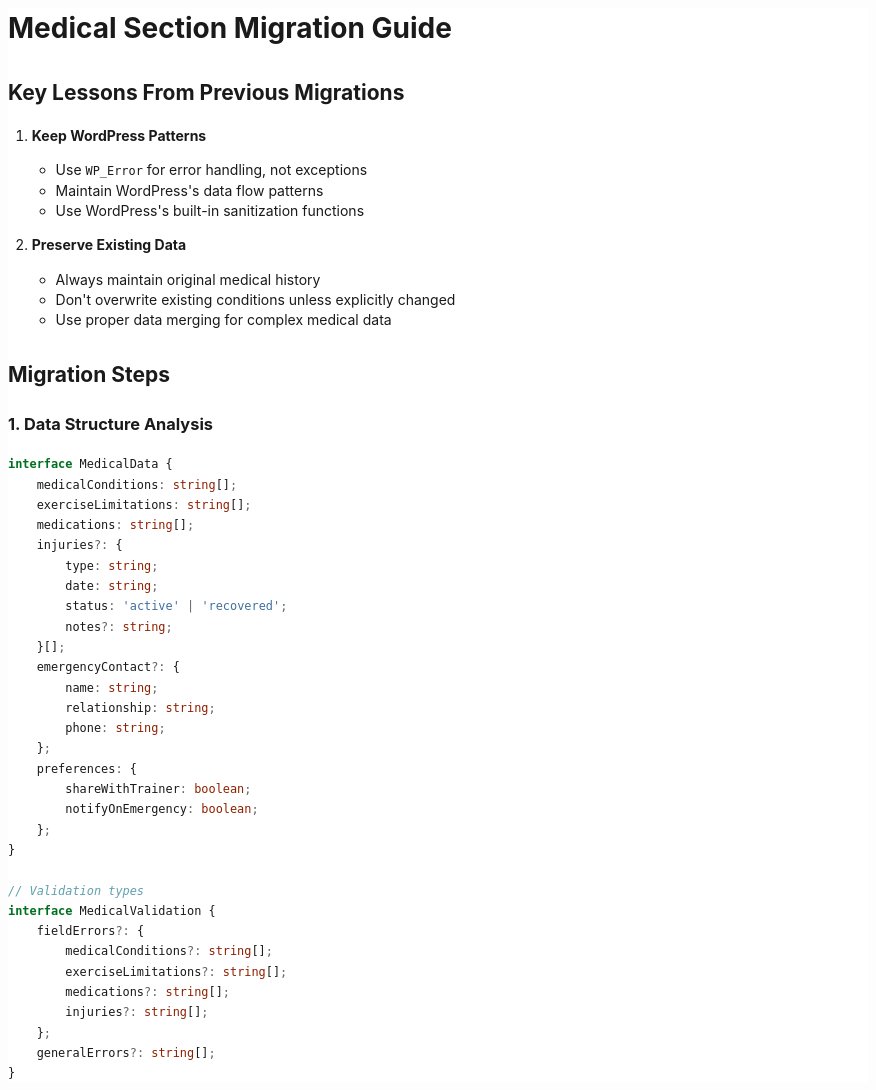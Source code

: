 # Medical Section Migration Guide

## Key Lessons From Previous Migrations
1. **Keep WordPress Patterns**
   - Use `WP_Error` for error handling, not exceptions
   - Maintain WordPress's data flow patterns
   - Use WordPress's built-in sanitization functions

2. **Preserve Existing Data**
   - Always maintain original medical history
   - Don't overwrite existing conditions unless explicitly changed
   - Use proper data merging for complex medical data

## Migration Steps

### 1. Data Structure Analysis
```typescript
interface MedicalData {
    medicalConditions: string[];
    exerciseLimitations: string[];
    medications: string[];
    injuries?: {
        type: string;
        date: string;
        status: 'active' | 'recovered';
        notes?: string;
    }[];
    emergencyContact?: {
        name: string;
        relationship: string;
        phone: string;
    };
    preferences: {
        shareWithTrainer: boolean;
        notifyOnEmergency: boolean;
    };
}

// Validation types
interface MedicalValidation {
    fieldErrors?: {
        medicalConditions?: string[];
        exerciseLimitations?: string[];
        medications?: string[];
        injuries?: string[];
    };
    generalErrors?: string[];
}
```
